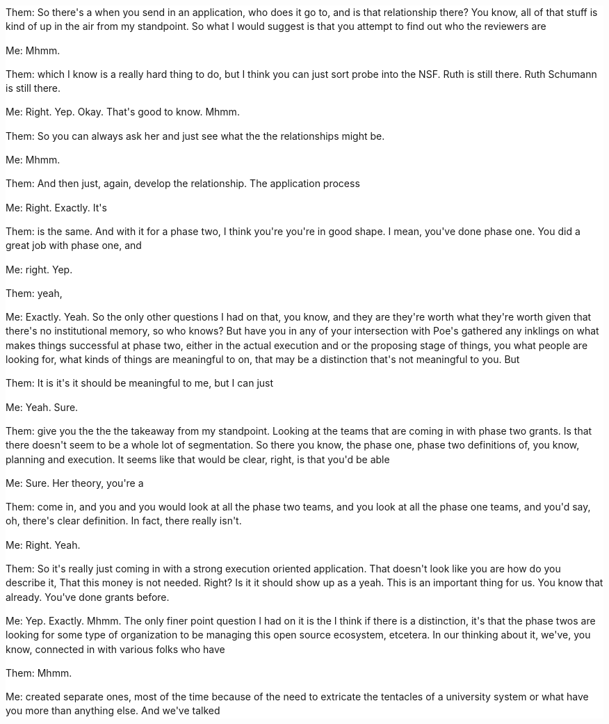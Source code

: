 Them: So there's a when you send in an application, who does it go to, and is that relationship there? You know, all of that stuff is kind of up in the air from my standpoint. So what I would suggest is that you attempt to find out who the reviewers are

Me: Mhmm.

Them: which I know is a really hard thing to do, but I think you can just sort probe into the NSF. Ruth is still there. Ruth Schumann is still there.

Me: Right. Yep. Okay. That's good to know. Mhmm.

Them: So you can always ask her and just see what the the relationships might be.

Me: Mhmm.

Them: And then just, again, develop the relationship. The application process

Me: Right. Exactly. It's

Them: is the same. And with it for a phase two, I think you're you're in good shape. I mean, you've done phase one. You did a great job with phase one, and

Me: right. Yep.

Them: yeah,

Me: Exactly. Yeah. So the only other questions I had on that, you know, and they are they're worth what they're worth given that there's no institutional memory, so who knows? But have you in any of your intersection with Poe's gathered any inklings on what makes things successful at phase two, either in the actual execution and or the proposing stage of things, you what people are looking for, what kinds of things are meaningful to on, that may be a distinction that's not meaningful to you. But

Them: It is it's it should be meaningful to me, but I can just

Me: Yeah. Sure.

Them: give you the the the takeaway from my standpoint. Looking at the teams that are coming in with phase two grants. Is that there doesn't seem to be a whole lot of segmentation. So there you know, the phase one, phase two definitions of, you know, planning and execution. It seems like that would be clear, right, is that you'd be able

Me: Sure. Her theory, you're a

Them: come in, and you and you would look at all the phase two teams, and you look at all the phase one teams, and you'd say, oh, there's clear definition. In fact, there really isn't.

Me: Right. Yeah.

Them: So it's really just coming in with a strong execution oriented application. That doesn't look like you are how do you describe it, That this money is not needed. Right? Is it it should show up as a yeah. This is an important thing for us. You know that already. You've done grants before.

Me: Yep. Exactly. Mhmm. The only finer point question I had on it is the I think if there is a distinction, it's that the phase twos are looking for some type of organization to be managing this open source ecosystem, etcetera. In our thinking about it, we've, you know, connected in with various folks who have

Them: Mhmm.

Me: created separate ones, most of the time because of the need to extricate the tentacles of a university system or what have you more than anything else. And we've talked
